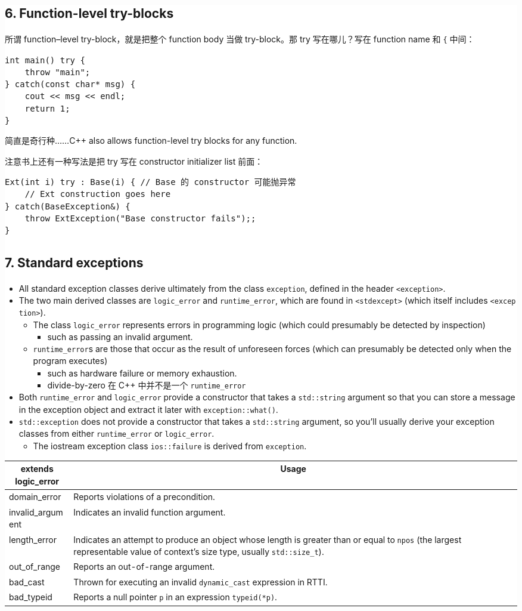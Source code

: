 ## <a name="try-function"></a>6. Function-level try-blocks

所谓 function–level try-block，就是把整个 function body 当做 try-block。那 try 写在哪儿？写在 function name 和 `{` 中间：

<pre class="prettyprint linenums">
int main() try {
	throw "main";
} catch(const char* msg) {
	cout << msg << endl;
	return 1;
}
</pre>

简直是奇行种……C++ also allows function-level try blocks for any function.

注意书上还有一种写法是把 try 写在 constructor initializer list 前面：

<pre class="prettyprint linenums">
Ext(int i) try : Base(i) { // Base 的 constructor 可能抛异常
	// Ext construction goes here
} catch(BaseException&) {
	throw ExtException("Base constructor fails");;
}
</pre>

## <a name="standard-exception"></a>7. Standard exceptions

- All standard exception classes derive ultimately from the class `exception`, defined in the header `<exception>`.
- The two main derived classes are `logic_error` and `runtime_error`, which are found in `<stdexcept>` (which itself includes `<exception>`). 
	- The class `logic_error` represents errors in programming logic (which could presumably be detected by inspection)
		- such as passing an invalid argument. 
	- `runtime_error`s are those that occur as the result of unforeseen forces (which can presumably be detected only when the program executes) 
		- such as hardware failure or memory exhaustion. 
		- divide-by-zero 在 C++ 中并不是一个 `runtime_error`
- Both `runtime_error` and `logic_error` provide a constructor that takes a `std::string` argument so that you can store a message in the exception object and extract it later with `exception::what()`.
- `std::exception` does not provide a constructor that takes a `std::string` argument, so you’ll usually derive your exception classes from either `runtime_error` or `logic_error`.
	- The iostream exception class `ios::failure` is derived from `exception`.

| extends logic_error | Usage      |
|---------------------|------------|
| domain_error        | Reports violations of a precondition. |
| invalid_argument    | Indicates an invalid function argument. |
| length_error        | Indicates an attempt to produce an object whose length is greater than or equal to `npos` (the largest representable value of context’s size type, usually `std::size_t`). |
| out_of_range        | Reports an out-of-range argument. |
| bad_cast            | Thrown for executing an invalid `dynamic_cast` expression in RTTI. |
| bad_typeid          | Reports a null pointer `p` in an expression `typeid(*p)`. |
